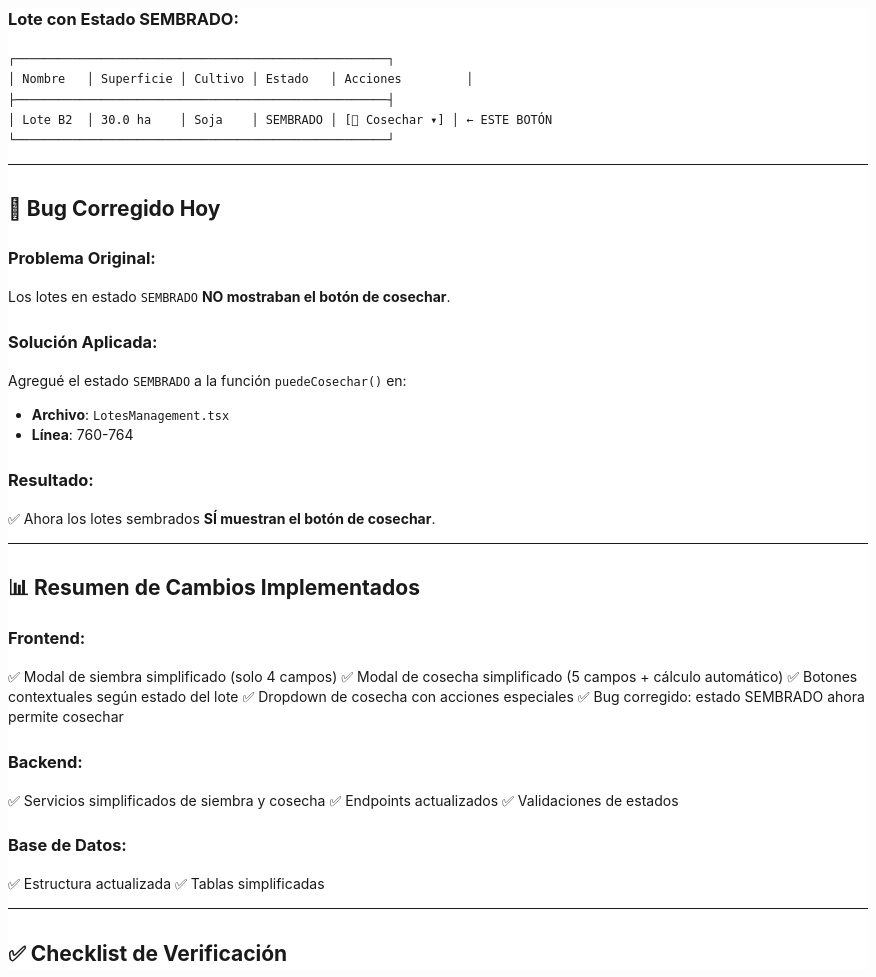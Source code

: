### Lote con Estado SEMBRADO:
```
┌────────────────────────────────────────────────────┐
│ Nombre   │ Superficie │ Cultivo │ Estado   │ Acciones         │
├────────────────────────────────────────────────────┤
│ Lote B2  │ 30.0 ha    │ Soja    │ SEMBRADO │ [🌾 Cosechar ▾] │ ← ESTE BOTÓN
└────────────────────────────────────────────────────┘
```

---

## 🐛 Bug Corregido Hoy

### Problema Original:
Los lotes en estado `SEMBRADO` **NO mostraban el botón de cosechar**.

### Solución Aplicada:
Agregué el estado `SEMBRADO` a la función `puedeCosechar()` en:
- **Archivo**: `LotesManagement.tsx`
- **Línea**: 760-764

### Resultado:
✅ Ahora los lotes sembrados **SÍ muestran el botón de cosechar**.

---

## 📊 Resumen de Cambios Implementados

### Frontend:
✅ Modal de siembra simplificado (solo 4 campos)
✅ Modal de cosecha simplificado (5 campos + cálculo automático)
✅ Botones contextuales según estado del lote
✅ Dropdown de cosecha con acciones especiales
✅ Bug corregido: estado SEMBRADO ahora permite cosechar

### Backend:
✅ Servicios simplificados de siembra y cosecha
✅ Endpoints actualizados
✅ Validaciones de estados

### Base de Datos:
✅ Estructura actualizada
✅ Tablas simplificadas

---

## ✅ Checklist de Verificación
